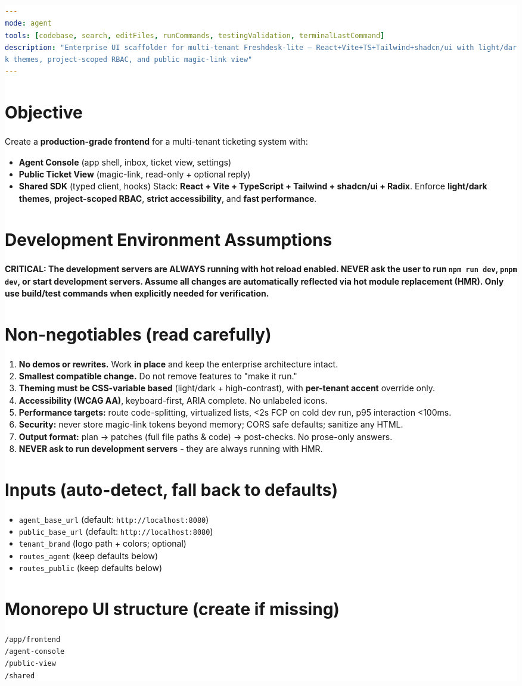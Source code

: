 ```yaml
---
mode: agent
tools: [codebase, search, editFiles, runCommands, testingValidation, terminalLastCommand]
description: "Enterprise UI scaffolder for multi-tenant Freshdesk-lite — React+Vite+TS+Tailwind+shadcn/ui with light/dark themes, project-scoped RBAC, and public magic-link view"
---
```


# Objective
Create a **production-grade frontend** for a multi-tenant ticketing system with:
- **Agent Console** (app shell, inbox, ticket view, settings)
- **Public Ticket View** (magic-link, read-only + optional reply)
- **Shared SDK** (typed client, hooks)
Stack: **React + Vite + TypeScript + Tailwind + shadcn/ui + Radix**. Enforce **light/dark themes**, **project-scoped RBAC**, **strict accessibility**, and **fast performance**.

# Development Environment Assumptions
**CRITICAL: The development servers are ALWAYS running with hot reload enabled. NEVER ask the user to run `npm run dev`, `pnpm dev`, or start development servers. Assume all changes are automatically reflected via hot module replacement (HMR). Only use build/test commands when explicitly needed for verification.**

# Non-negotiables (read carefully)
1. **No demos or rewrites.** Work **in place** and keep the enterprise architecture intact.
2. **Smallest compatible change.** Do not remove features to "make it run."
3. **Theming must be CSS-variable based** (light/dark + high-contrast), with **per-tenant accent** override only.
4. **Accessibility (WCAG AA)**, keyboard-first, ARIA complete. No unlabeled icons.
5. **Performance targets:** route code-splitting, virtualized lists, <2s FCP on cold dev run, p95 interaction <100ms.
6. **Security:** never store magic-link tokens beyond memory; CORS safe defaults; sanitize any HTML.
7. **Output format:** plan → patches (full file paths & code) → post-checks. No prose-only answers.
8. **NEVER ask to run development servers** - they are always running with HMR.

# Inputs (auto-detect, fall back to defaults)
- `agent_base_url` (default: `http://localhost:8080`)
- `public_base_url` (default: `http://localhost:8080`)
- `tenant_brand` (logo path + colors; optional)
- `routes_agent` (keep defaults below)
- `routes_public` (keep defaults below)

# Monorepo UI structure (create if missing)
```
/app/frontend
/agent-console
/public-view
/shared
```
